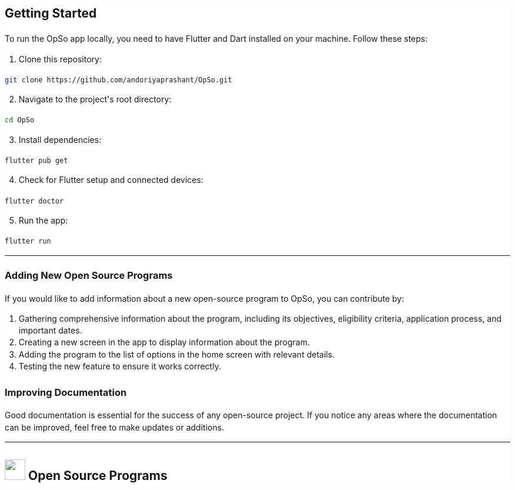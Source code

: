 ## Getting Started

To run the OpSo app locally, you need to have Flutter and Dart installed on your machine. Follow these steps:

1. Clone this repository:

 ```bash
 git clone https://github.com/andoriyaprashant/OpSo.git
```

2. Navigate to the project's root directory:

```bash
cd OpSo
```

3. Install dependencies:

```bash
flutter pub get
``` 

4. Check for Flutter setup and connected devices:

```bash
flutter doctor
```

5. Run the app:

```bash
flutter run
```

<hr>

### Adding New Open Source Programs

If you would like to add information about a new open-source program to OpSo, you can contribute by:

1. Gathering comprehensive information about the program, including its objectives, eligibility criteria, application process, and important dates.
2. Creating a new screen in the app to display information about the program.
3. Adding the program to the list of options in the home screen with relevant details.
4. Testing the new feature to ensure it works correctly.

### Improving Documentation

Good documentation is essential for the success of any open-source project. If you notice any areas where the documentation can be improved, feel free to make updates or additions.

<hr>


  <div>
    <h2><img src="https://github.com/Tarikul-Islam-Anik/Animated-Fluent-Emojis/blob/master/Emojis/Hand%20gestures/Flexed%20Biceps.png?raw=true" width="35" height="35" > Open Source Programs</h2>
  </div>
